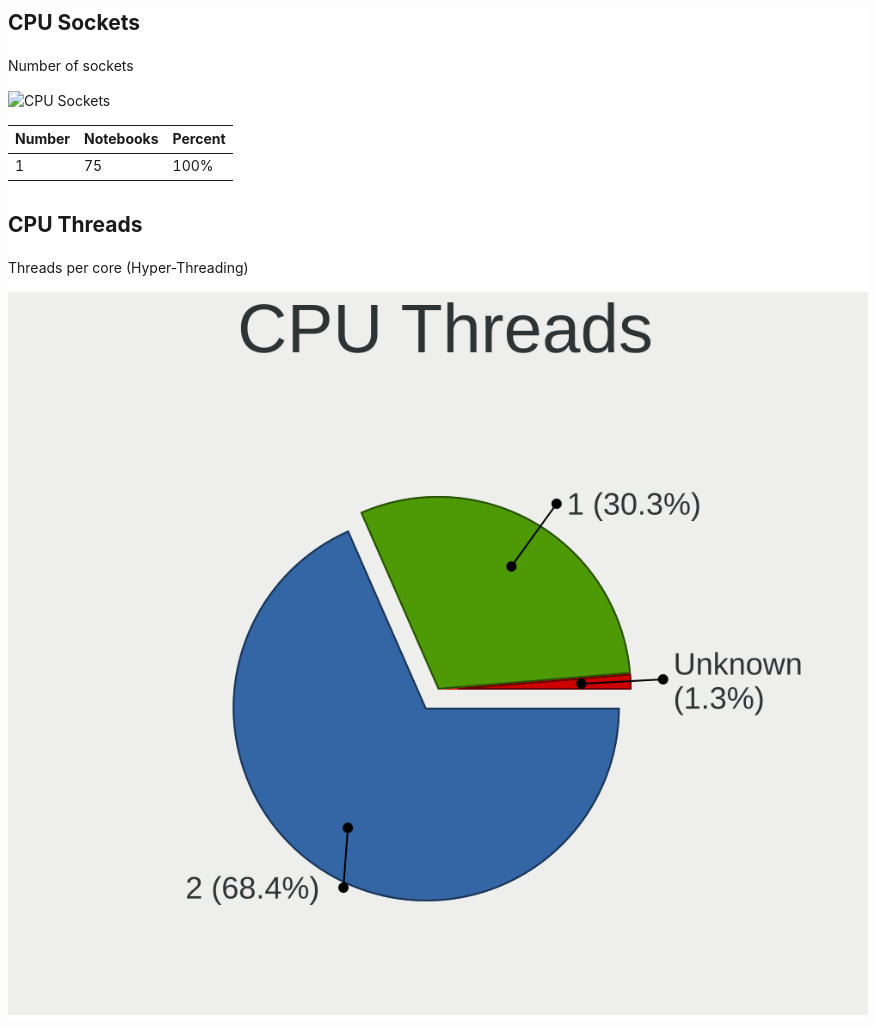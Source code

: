 CPU Sockets
-----------

Number of sockets

![CPU Sockets](./images/pie_chart_bsd/cpu_sockets.svg)


| Number | Notebooks | Percent |
|--------|-----------|---------|
| 1      | 75        | 100%    |

CPU Threads
-----------

Threads per core (Hyper-Threading)

![CPU Threads](./images/pie_chart_bsd/cpu_threads.svg)
